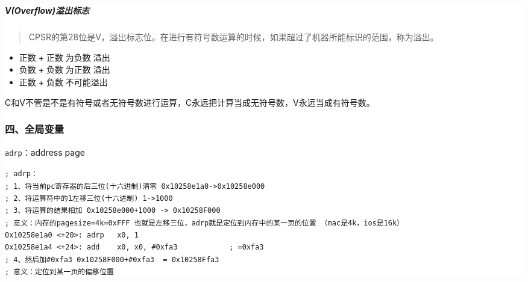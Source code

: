 ##### V(Overflow)溢出标志  

> CPSR的第28位是V，溢出标志位。在进行有符号数运算的时候，如果超过了机器所能标识的范围，称为溢出。

- 正数 +  正数  为负数  溢出
- 负数 +  负数  为正数  溢出
- 正数 +  负数  不可能溢出

C和V不管是不是有符号或者无符号数进行运算，C永远把计算当成无符号数，V永远当成有符号数。

### 四、全局变量

`adrp`：address page

```
; adrp：
; 1、将当前pc寄存器的后三位(十六进制)清零 0x10258e1a0->0x10258e000
; 2、将运算符中的1左移三位(十六进制) 1->1000
; 3、将运算的结果相加 0x10258e000+1000 -> 0x10258F000
; 意义：内存的pagesize=4k=0xFFF 也就是左移三位，adrp就是定位到内存中的某一页的位置 （mac是4k，ios是16k）
0x10258e1a0 <+20>: adrp   x0, 1
0x10258e1a4 <+24>: add    x0, x0, #0xfa3            ; =0xfa3 
; 4、然后加#0xfa3 0x10258F000+#0xfa3  = 0x10258Ffa3
; 意义：定位到某一页的偏移位置
```

